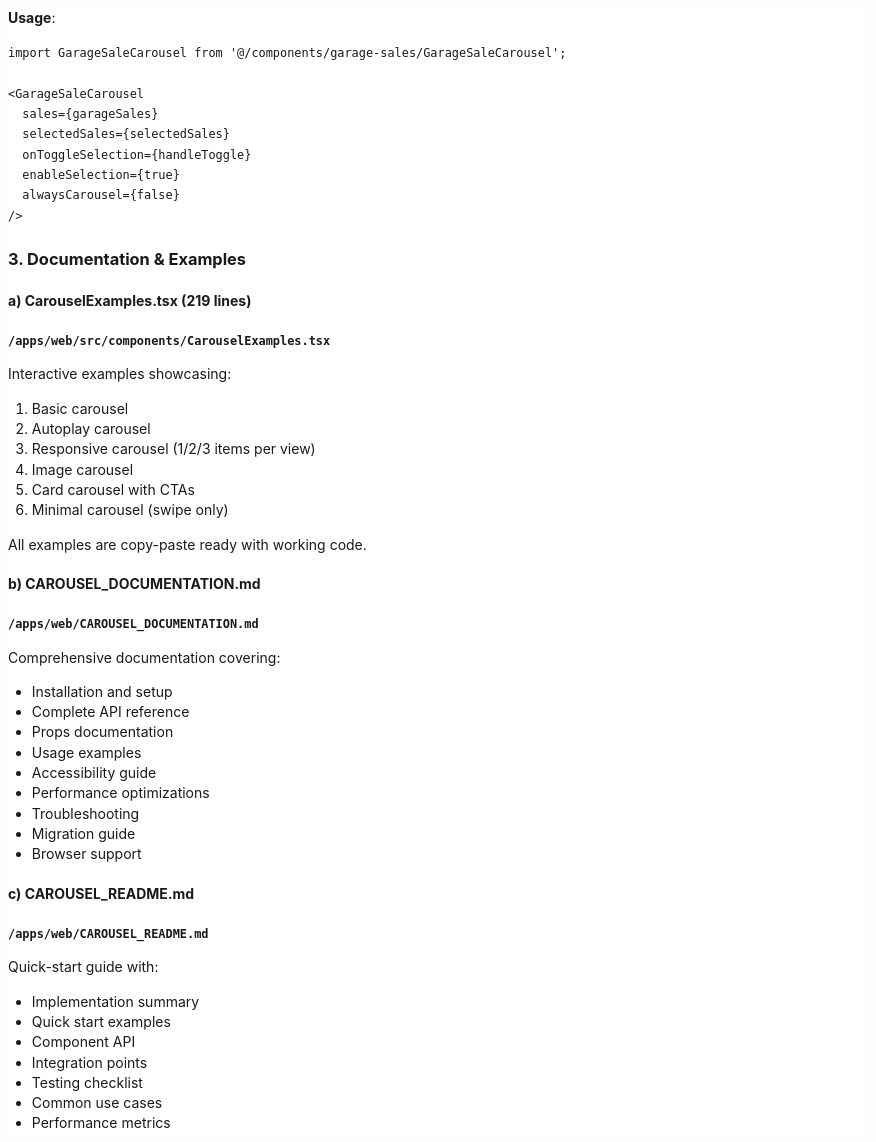**Usage**:
```tsx
import GarageSaleCarousel from '@/components/garage-sales/GarageSaleCarousel';

<GarageSaleCarousel
  sales={garageSales}
  selectedSales={selectedSales}
  onToggleSelection={handleToggle}
  enableSelection={true}
  alwaysCarousel={false}
/>
```

### 3. Documentation & Examples

#### a) CarouselExamples.tsx (219 lines)
**`/apps/web/src/components/CarouselExamples.tsx`**

Interactive examples showcasing:
1. Basic carousel
2. Autoplay carousel
3. Responsive carousel (1/2/3 items per view)
4. Image carousel
5. Card carousel with CTAs
6. Minimal carousel (swipe only)

All examples are copy-paste ready with working code.

#### b) CAROUSEL_DOCUMENTATION.md
**`/apps/web/CAROUSEL_DOCUMENTATION.md`**

Comprehensive documentation covering:
- Installation and setup
- Complete API reference
- Props documentation
- Usage examples
- Accessibility guide
- Performance optimizations
- Troubleshooting
- Migration guide
- Browser support

#### c) CAROUSEL_README.md
**`/apps/web/CAROUSEL_README.md`**

Quick-start guide with:
- Implementation summary
- Quick start examples
- Component API
- Integration points
- Testing checklist
- Common use cases
- Performance metrics
